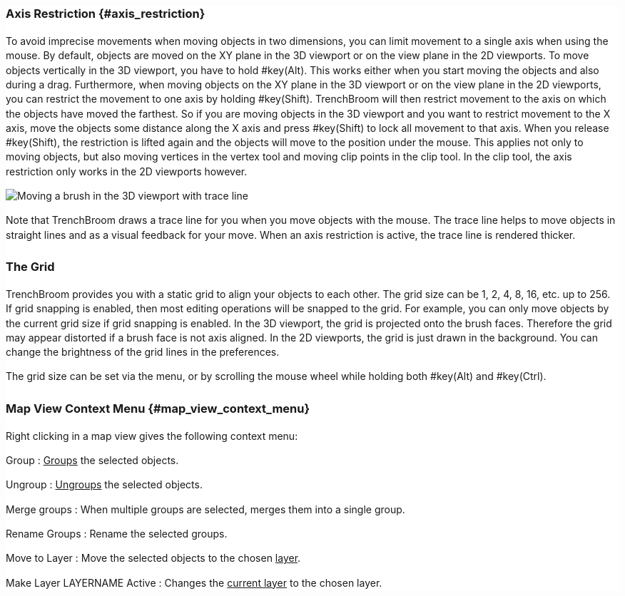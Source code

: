 ### Axis Restriction {#axis_restriction}

To avoid imprecise movements when moving objects in two dimensions, you can limit movement to a single axis when using the mouse. By default, objects are moved on the XY plane in the 3D viewport or on the view plane in the 2D viewports. To move objects vertically in the 3D viewport, you have to hold #key(Alt). This works either when you start moving the objects and also during a drag. Furthermore, when moving objects on the XY plane in the 3D viewport or on the view plane in the 2D viewports, you can restrict the movement to one axis by holding #key(Shift). TrenchBroom will then restrict movement to the axis on which the objects have moved the farthest. So if you are moving objects in the 3D viewport and you want to restrict movement to the X axis, move the objects some distance along the X axis and press #key(Shift) to lock all movement to that axis. When you release #key(Shift), the restriction is lifted again and the objects will move to the position under the mouse. This applies not only to moving objects, but also moving vertices in the vertex tool and moving clip points in the clip tool. In the clip tool, the axis restriction only works in the 2D viewports however.

![Moving a brush in the 3D viewport with trace line](images/MoveTrace.png)

Note that TrenchBroom draws a trace line for you when you move objects with the mouse. The trace line helps to move objects in straight lines and as a visual feedback for your move. When an axis restriction is active, the trace line is rendered thicker.

### The Grid

TrenchBroom provides you with a static grid to align your objects to each other. The grid size can be 1, 2, 4, 8, 16, etc. up to 256. If grid snapping is enabled, then most editing operations will be snapped to the grid. For example, you can only move objects by the current grid size if grid snapping is enabled. In the 3D viewport, the grid is projected onto the brush faces. Therefore the grid may appear distorted if a brush face is not axis aligned. In the 2D viewports, the grid is just drawn in the background. You can change the brightness of the grid lines in the preferences.

The grid size can be set via the menu, or by scrolling the mouse wheel while holding both #key(Alt) and #key(Ctrl).

### Map View Context Menu {#map_view_context_menu}

Right clicking in a map view gives the following context menu:

Group
:   [Groups](#groups) the selected objects.

Ungroup
:   [Ungroups](#groups) the selected objects.

Merge groups
:   When multiple groups are selected, merges them into a single group.

Rename Groups
:   Rename the selected groups.

Move to Layer
:   Move the selected objects to the chosen [layer](#layers).

Make Layer LAYERNAME Active
:   Changes the [current layer](#layers) to the chosen layer.
